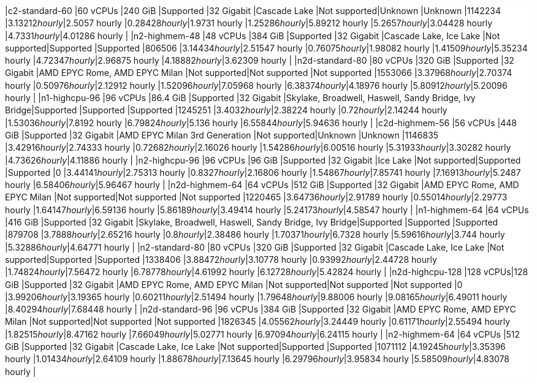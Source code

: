 |c2-standard-60  |60 vCPUs |240 GiB   |Supported        |32 Gigabit         |Cascade Lake                                         |Not supported|Unknown            |Unknown                      |1142234                 |$3.13212 hourly     |$2.5057 hourly                     |$0.28428 hourly       |$1.9731 hourly       |$1.25286 hourly      |$5.89212 hourly       |$5.2657 hourly                       |$3.04428 hourly         |$4.7331 hourly         |$4.01286 hourly        |
|n2-highmem-48   |48 vCPUs |384 GiB   |Supported        |32 Gigabit         |Cascade Lake, Ice Lake                               |Not supported|Supported          |Supported                    |806506                  |$3.14434 hourly     |$2.51547 hourly                    |$0.76075 hourly       |$1.98082 hourly      |$1.41509 hourly      |$5.35234 hourly       |$4.72347 hourly                      |$2.96875 hourly         |$4.18882 hourly        |$3.62309 hourly        |
|n2d-standard-80 |80 vCPUs |320 GiB   |Supported        |32 Gigabit         |AMD EPYC Rome, AMD EPYC Milan                        |Not supported|Not supported      |Not supported                |1553066                 |$3.37968 hourly     |$2.70374 hourly                    |$0.50976 hourly       |$2.12912 hourly      |$1.52096 hourly      |$7.05968 hourly       |$6.38374 hourly                      |$4.18976 hourly         |$5.80912 hourly        |$5.20096 hourly        |
|n1-highcpu-96   |96 vCPUs |86.4 GiB  |Supported        |32 Gigabit         |Skylake, Broadwell, Haswell, Sandy Bridge, Ivy Bridge|Supported    |Supported          |Supported                    |1245251                 |$3.4032 hourly      |$2.38224 hourly                    |$0.72 hourly          |$2.14244 hourly      |$1.53036 hourly      |$7.8192 hourly        |$6.79824 hourly                      |$5.136 hourly           |$6.55844 hourly        |$5.94636 hourly        |
|c2d-highmem-56  |56 vCPUs |448 GiB   |Supported        |32 Gigabit         |AMD EPYC Milan 3rd Generation                        |Not supported|Unknown            |Unknown                      |1146835                 |$3.42916 hourly     |$2.74333 hourly                    |$0.72682 hourly       |$2.16026 hourly      |$1.54286 hourly      |$6.00516 hourly       |$5.31933 hourly                      |$3.30282 hourly         |$4.73626 hourly        |$4.11886 hourly        |
|n2-highcpu-96   |96 vCPUs |96 GiB    |Supported        |32 Gigabit         |Ice Lake                                             |Not supported|Supported          |Supported                    |0                       |$3.44141 hourly     |$2.75313 hourly                    |$0.8327 hourly        |$2.16806 hourly      |$1.54867 hourly      |$7.85741 hourly       |$7.16913 hourly                      |$5.2487 hourly          |$6.58406 hourly        |$5.96467 hourly        |
|n2d-highmem-64  |64 vCPUs |512 GiB   |Supported        |32 Gigabit         |AMD EPYC Rome, AMD EPYC Milan                        |Not supported|Not supported      |Not supported                |1220465                 |$3.64736 hourly     |$2.91789 hourly                    |$0.55014 hourly       |$2.29773 hourly      |$1.64147 hourly      |$6.59136 hourly       |$5.86189 hourly                      |$3.49414 hourly         |$5.24173 hourly        |$4.58547 hourly        |
|n1-highmem-64   |64 vCPUs |416 GiB   |Supported        |32 Gigabit         |Skylake, Broadwell, Haswell, Sandy Bridge, Ivy Bridge|Supported    |Supported          |Supported                    |879708                  |$3.7888 hourly      |$2.65216 hourly                    |$0.8 hourly           |$2.38486 hourly      |$1.70371 hourly      |$6.7328 hourly        |$5.59616 hourly                      |$3.744 hourly           |$5.32886 hourly        |$4.64771 hourly        |
|n2-standard-80  |80 vCPUs |320 GiB   |Supported        |32 Gigabit         |Cascade Lake, Ice Lake                               |Not supported|Supported          |Supported                    |1338406                 |$3.88472 hourly     |$3.10778 hourly                    |$0.93992 hourly       |$2.44728 hourly      |$1.74824 hourly      |$7.56472 hourly       |$6.78778 hourly                      |$4.61992 hourly         |$6.12728 hourly        |$5.42824 hourly        |
|n2d-highcpu-128 |128 vCPUs|128 GiB   |Supported        |32 Gigabit         |AMD EPYC Rome, AMD EPYC Milan                        |Not supported|Not supported      |Not supported                |0                       |$3.99206 hourly     |$3.19365 hourly                    |$0.60211 hourly       |$2.51494 hourly      |$1.79648 hourly      |$9.88006 hourly       |$9.08165 hourly                      |$6.49011 hourly         |$8.40294 hourly        |$7.68448 hourly        |
|n2d-standard-96 |96 vCPUs |384 GiB   |Supported        |32 Gigabit         |AMD EPYC Rome, AMD EPYC Milan                        |Not supported|Not supported      |Not supported                |1826345                 |$4.05562 hourly     |$3.24449 hourly                    |$0.61171 hourly       |$2.55494 hourly      |$1.82515 hourly      |$8.47162 hourly       |$7.66049 hourly                      |$5.02771 hourly         |$6.97094 hourly        |$6.24115 hourly        |
|n2-highmem-64   |64 vCPUs |512 GiB   |Supported        |32 Gigabit         |Cascade Lake, Ice Lake                               |Not supported|Supported          |Supported                    |1071112                 |$4.19245 hourly     |$3.35396 hourly                    |$1.01434 hourly       |$2.64109 hourly      |$1.88678 hourly      |$7.13645 hourly       |$6.29796 hourly                      |$3.95834 hourly         |$5.58509 hourly        |$4.83078 hourly        |